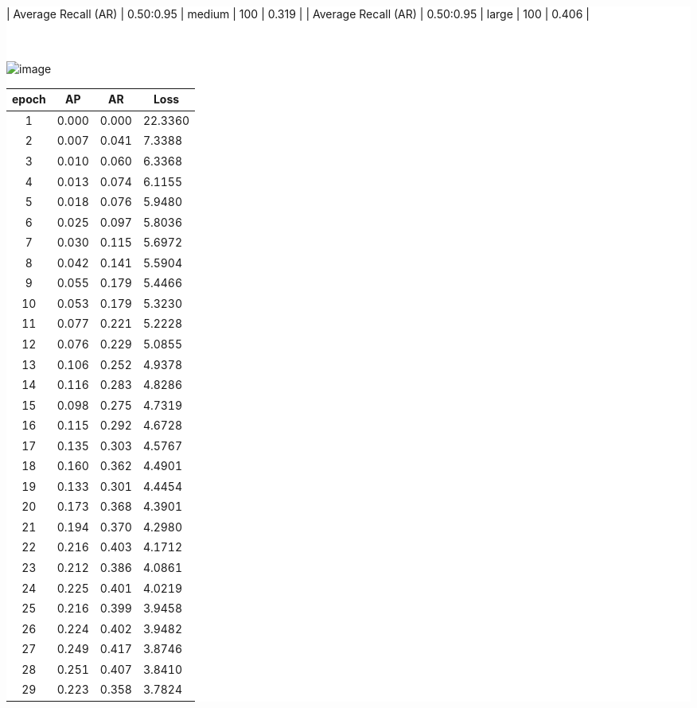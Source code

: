 | Average Recall     (AR) | 0.50:0.95 | medium |   100  |  0.319   |
| Average Recall     (AR) | 0.50:0.95 | large  |   100  |  0.406   |

</div>
    
<br>
<div>

![image](https://user-images.githubusercontent.com/36066270/219755281-e56bede1-f4f4-46da-8c04-a1fc67d698e8.png)
</div>
    
<div align=center>
    
|     epoch  |     AP    |     AR    |      Loss     |
|    :----:  |    ----   |    ----   |      ----     |
|      1     |   0.000   |    0.000  |      22.3360  |
|      2     |   0.007 	 |    0.041  |      7.3388   |
|      3     |   0.010 	 |    0.060  |      6.3368   | 
|      4     |   0.013 	 |    0.074  |      6.1155   | 
|      5     |   0.018 	 |    0.076  |      5.9480   | 
|      6     |   0.025 	 |    0.097  | 	    5.8036   | 
|      7     |   0.030 	 |    0.115  |  	5.6972   | 
|      8     |   0.042 	 |    0.141  |  	5.5904   | 
|      9     |   0.055 	 |    0.179  |  	5.4466   | 
|     10     |   0.053 	 |    0.179  |  	5.3230   | 
|     11     |   0.077 	 |    0.221  |  	5.2228   | 
|     12     |   0.076 	 |    0.229  |  	5.0855   | 
|     13     |   0.106 	 |    0.252  |  	4.9378   | 
|     14     |   0.116 	 |    0.283  |  	4.8286   | 
|     15     |   0.098 	 |    0.275  |  	4.7319   | 
|     16     |   0.115 	 |    0.292  |  	4.6728   | 
|     17     |   0.135 	 |    0.303  |  	4.5767   | 
|     18     |   0.160 	 |    0.362  |  	4.4901   | 
|     19     |   0.133 	 |    0.301  |  	4.4454   | 
|     20     |   0.173 	 |    0.368  |  	4.3901   | 
|     21     |   0.194 	 |    0.370  |  	4.2980   | 
|     22     |   0.216 	 |    0.403  |  	4.1712   | 
|     23     |   0.212 	 |    0.386  |  	4.0861   | 
|     24     |   0.225 	 |    0.401  |  	4.0219   | 
|     25     |   0.216 	 |    0.399  |  	3.9458   | 
|     26     |   0.224 	 |    0.402  |  	3.9482   | 
|     27     |   0.249 	 |    0.417  |  	3.8746   | 
|     28     |   0.251 	 |    0.407  |  	3.8410   | 
|     29     |   0.223 	 |    0.358  |  	3.7824   | 